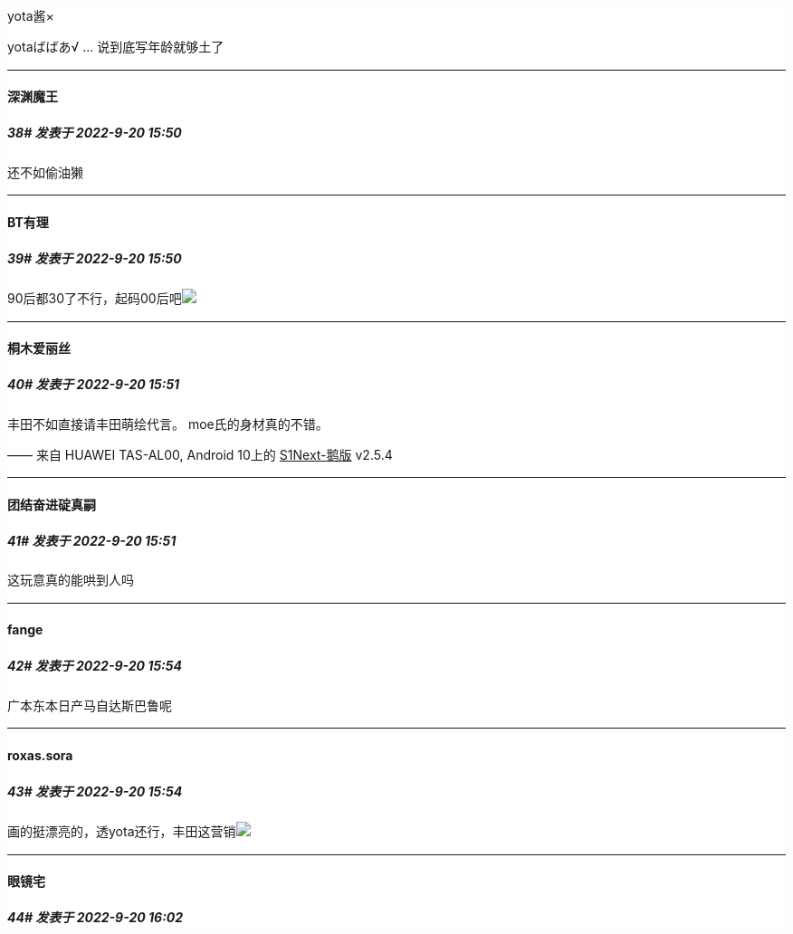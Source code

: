 yota酱×

yotaばばあ√ ...</blockquote>
说到底写年龄就够土了

*****

####  深渊魔王  
##### 38#       发表于 2022-9-20 15:50

还不如偷油獭

*****

####  BT有理  
##### 39#       发表于 2022-9-20 15:50

90后都30了不行，起码00后吧<img src="https://static.saraba1st.com/image/smiley/face2017/048.png" referrerpolicy="no-referrer">

*****

####  桐木爱丽丝  
##### 40#       发表于 2022-9-20 15:51

丰田不如直接请丰田萌绘代言。
moe氏的身材真的不错。

—— 来自 HUAWEI TAS-AL00, Android 10上的 [S1Next-鹅版](https://github.com/ykrank/S1-Next/releases) v2.5.4

*****

####  团结奋进碇真嗣  
##### 41#       发表于 2022-9-20 15:51

这玩意真的能哄到人吗

*****

####  fange  
##### 42#       发表于 2022-9-20 15:54

广本东本日产马自达斯巴鲁呢

*****

####  roxas.sora  
##### 43#       发表于 2022-9-20 15:54

画的挺漂亮的，透yota还行，丰田这营销<img src="https://static.saraba1st.com/image/smiley/face2017/053.png" referrerpolicy="no-referrer">

*****

####  眼镜宅  
##### 44#       发表于 2022-9-20 16:02
